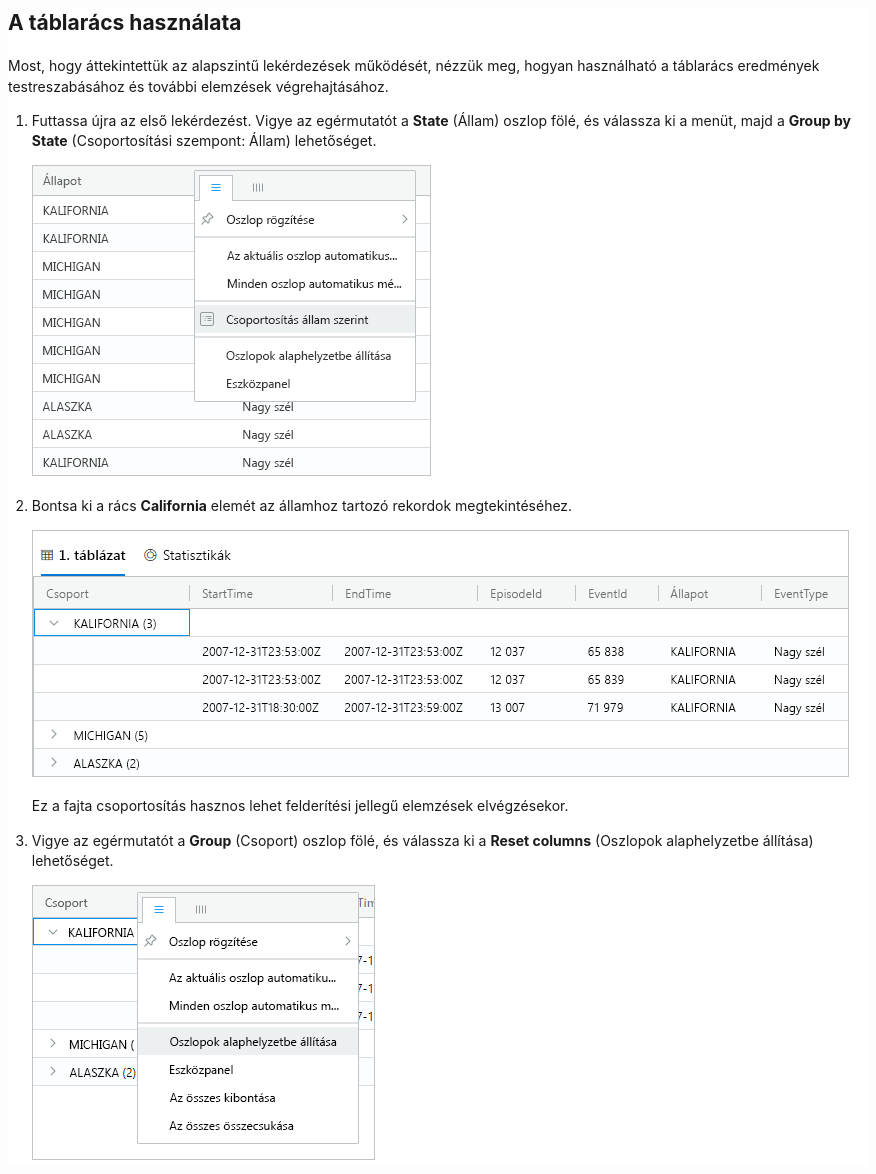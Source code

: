 ## <a name="work-with-the-table-grid"></a>A táblarács használata

Most, hogy áttekintettük az alapszintű lekérdezések működését, nézzük meg, hogyan használható a táblarács eredmények testreszabásához és további elemzések végrehajtásához.

1. Futtassa újra az első lekérdezést. Vigye az egérmutatót a **State** (Állam) oszlop fölé, és válassza ki a menüt, majd a **Group by State** (Csoportosítási szempont: Állam) lehetőséget.

    ![Csoportosítás állam szerint](media/web-query-data/group-by.png)

1. Bontsa ki a rács **California** elemét az államhoz tartozó rekordok megtekintéséhez.

    ![Lekérdezés eredménykészlete](media/web-query-data/result-set-03.png)

    Ez a fajta csoportosítás hasznos lehet felderítési jellegű elemzések elvégzésekor.

1. Vigye az egérmutatót a **Group** (Csoport) oszlop fölé, és válassza ki a **Reset columns** (Oszlopok alaphelyzetbe állítása) lehetőséget.

    ![Oszlopok alaphelyzetbe állítása](media/web-query-data/reset-columns.png)
